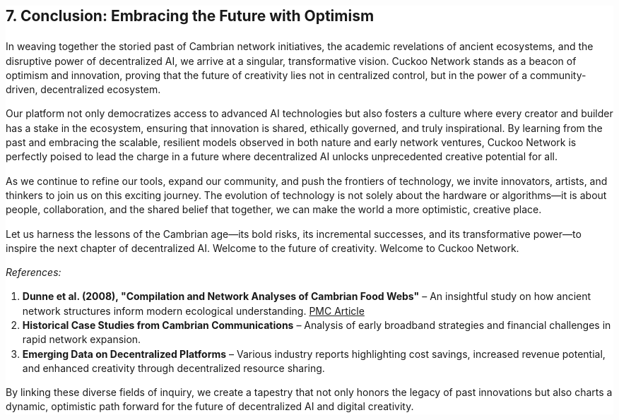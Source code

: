 ## 7. Conclusion: Embracing the Future with Optimism

In weaving together the storied past of Cambrian network initiatives, the academic revelations of ancient ecosystems, and the disruptive power of decentralized AI, we arrive at a singular, transformative vision. Cuckoo Network stands as a beacon of optimism and innovation, proving that the future of creativity lies not in centralized control, but in the power of a community-driven, decentralized ecosystem.

Our platform not only democratizes access to advanced AI technologies but also fosters a culture where every creator and builder has a stake in the ecosystem, ensuring that innovation is shared, ethically governed, and truly inspirational. By learning from the past and embracing the scalable, resilient models observed in both nature and early network ventures, Cuckoo Network is perfectly poised to lead the charge in a future where decentralized AI unlocks unprecedented creative potential for all.

As we continue to refine our tools, expand our community, and push the frontiers of technology, we invite innovators, artists, and thinkers to join us on this exciting journey. The evolution of technology is not solely about the hardware or algorithms—it is about people, collaboration, and the shared belief that together, we can make the world a more optimistic, creative place.

Let us harness the lessons of the Cambrian age—its bold risks, its incremental successes, and its transformative power—to inspire the next chapter of decentralized AI. Welcome to the future of creativity. Welcome to Cuckoo Network.

*References:*

1. **Dunne et al. (2008), "Compilation and Network Analyses of Cambrian Food Webs"** – An insightful study on how ancient network structures inform modern ecological understanding. [PMC Article](https://pmc.ncbi.nlm.nih.gov/articles/PMC2689700/?utm_source=cuckoo.network)
2. **Historical Case Studies from Cambrian Communications** – Analysis of early broadband strategies and financial challenges in rapid network expansion.
3. **Emerging Data on Decentralized Platforms** – Various industry reports highlighting cost savings, increased revenue potential, and enhanced creativity through decentralized resource sharing.

By linking these diverse fields of inquiry, we create a tapestry that not only honors the legacy of past innovations but also charts a dynamic, optimistic path forward for the future of decentralized AI and digital creativity.
